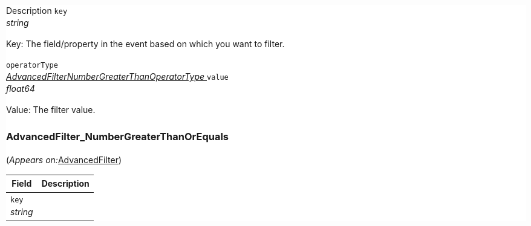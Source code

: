<th>Description</th>
</tr>
</thead>
<tbody>
<tr>
<td>
<code>key</code><br/>
<em>
string
</em>
</td>
<td>
<p>Key: The field/property in the event based on which you want to filter.</p>
</td>
</tr>
<tr>
<td>
<code>operatorType</code><br/>
<em>
<a href="#eventgrid.azure.com/v1beta20200601.AdvancedFilterNumberGreaterThanOperatorType">
AdvancedFilterNumberGreaterThanOperatorType
</a>
</em>
</td>
<td>
</td>
</tr>
<tr>
<td>
<code>value</code><br/>
<em>
float64
</em>
</td>
<td>
<p>Value: The filter value.</p>
</td>
</tr>
</tbody>
</table>
<h3 id="eventgrid.azure.com/v1beta20200601.AdvancedFilter_NumberGreaterThanOrEquals">AdvancedFilter_NumberGreaterThanOrEquals
</h3>
<p>
(<em>Appears on:</em><a href="#eventgrid.azure.com/v1beta20200601.AdvancedFilter">AdvancedFilter</a>)
</p>
<div>
</div>
<table>
<thead>
<tr>
<th>Field</th>
<th>Description</th>
</tr>
</thead>
<tbody>
<tr>
<td>
<code>key</code><br/>
<em>
string
</em>
</td>